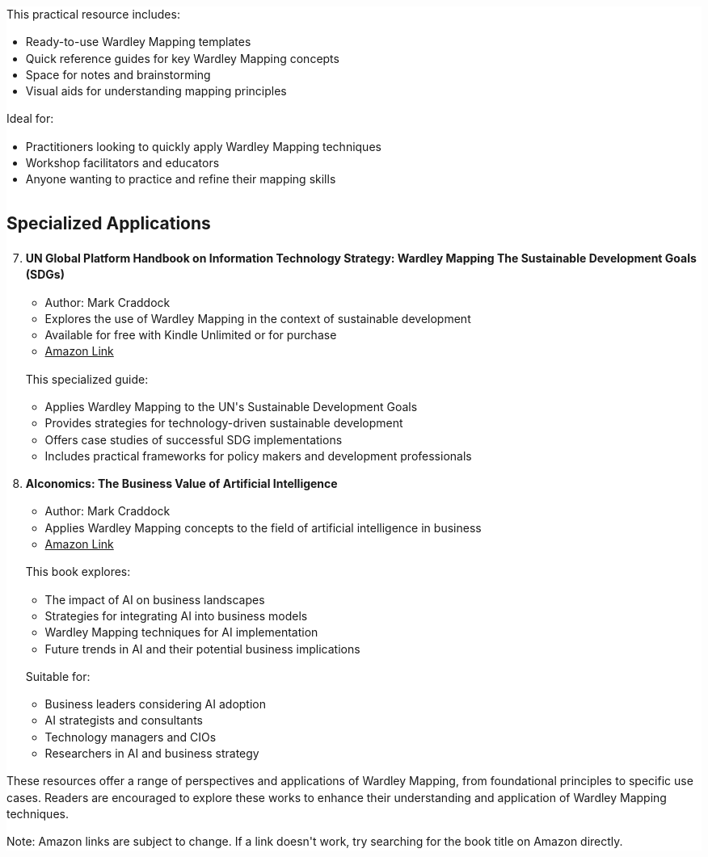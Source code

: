    This practical resource includes:
   - Ready-to-use Wardley Mapping templates
   - Quick reference guides for key Wardley Mapping concepts
   - Space for notes and brainstorming
   - Visual aids for understanding mapping principles

   Ideal for:
   - Practitioners looking to quickly apply Wardley Mapping techniques
   - Workshop facilitators and educators
   - Anyone wanting to practice and refine their mapping skills

## <a id="specialized-applications"></a>Specialized Applications

7. **UN Global Platform Handbook on Information Technology Strategy: Wardley Mapping The Sustainable Development Goals (SDGs)**
   - Author: Mark Craddock
   - Explores the use of Wardley Mapping in the context of sustainable development
   - Available for free with Kindle Unlimited or for purchase
   - [Amazon Link](https://www.amazon.co.uk/stores/Mark-Craddock/author/B08FT5G32H)

   This specialized guide:
   - Applies Wardley Mapping to the UN's Sustainable Development Goals
   - Provides strategies for technology-driven sustainable development
   - Offers case studies of successful SDG implementations
   - Includes practical frameworks for policy makers and development professionals

8. **AIconomics: The Business Value of Artificial Intelligence**
   - Author: Mark Craddock
   - Applies Wardley Mapping concepts to the field of artificial intelligence in business
   - [Amazon Link](https://www.amazon.co.uk/stores/Mark-Craddock/author/B08FT5G32H)

   This book explores:
   - The impact of AI on business landscapes
   - Strategies for integrating AI into business models
   - Wardley Mapping techniques for AI implementation
   - Future trends in AI and their potential business implications

   Suitable for:
   - Business leaders considering AI adoption
   - AI strategists and consultants
   - Technology managers and CIOs
   - Researchers in AI and business strategy

These resources offer a range of perspectives and applications of Wardley Mapping, from foundational principles to specific use cases. Readers are encouraged to explore these works to enhance their understanding and application of Wardley Mapping techniques.

Note: Amazon links are subject to change. If a link doesn't work, try searching for the book title on Amazon directly.